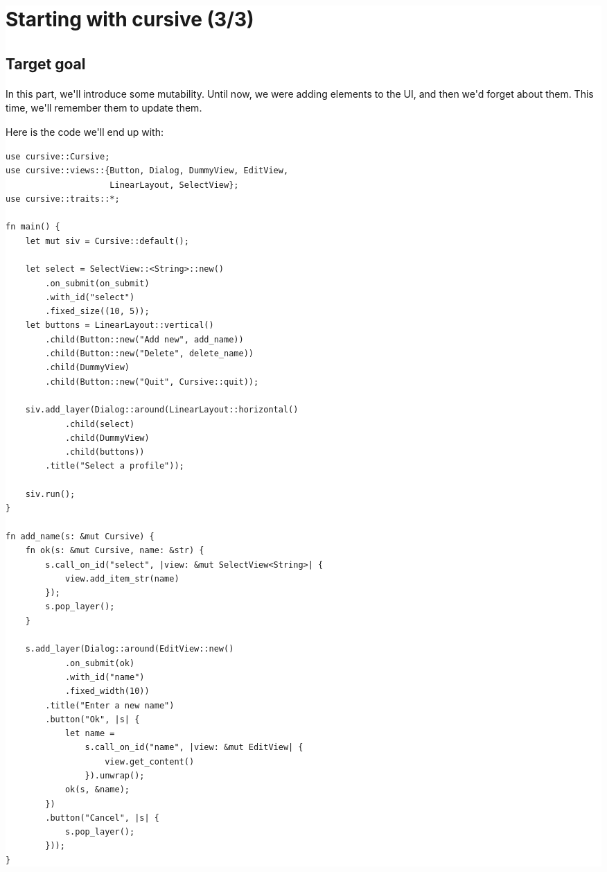 # Starting with cursive (3/3)

## Target goal

In this part, we'll introduce some mutability. Until now, we were adding
elements to the UI, and then we'd forget about them. This time, we'll remember
them to update them.

Here is the code we'll end up with:

```rust,no_run
use cursive::Cursive;
use cursive::views::{Button, Dialog, DummyView, EditView,
                     LinearLayout, SelectView};
use cursive::traits::*;

fn main() {
    let mut siv = Cursive::default();

    let select = SelectView::<String>::new()
        .on_submit(on_submit)
        .with_id("select")
        .fixed_size((10, 5));
    let buttons = LinearLayout::vertical()
        .child(Button::new("Add new", add_name))
        .child(Button::new("Delete", delete_name))
        .child(DummyView)
        .child(Button::new("Quit", Cursive::quit));

    siv.add_layer(Dialog::around(LinearLayout::horizontal()
            .child(select)
            .child(DummyView)
            .child(buttons))
        .title("Select a profile"));

    siv.run();
}

fn add_name(s: &mut Cursive) {
    fn ok(s: &mut Cursive, name: &str) {
        s.call_on_id("select", |view: &mut SelectView<String>| {
            view.add_item_str(name)
        });
        s.pop_layer();
    }

    s.add_layer(Dialog::around(EditView::new()
            .on_submit(ok)
            .with_id("name")
            .fixed_width(10))
        .title("Enter a new name")
        .button("Ok", |s| {
            let name =
                s.call_on_id("name", |view: &mut EditView| {
                    view.get_content()
                }).unwrap();
            ok(s, &name);
        })
        .button("Cancel", |s| {
            s.pop_layer();
        }));
}

```